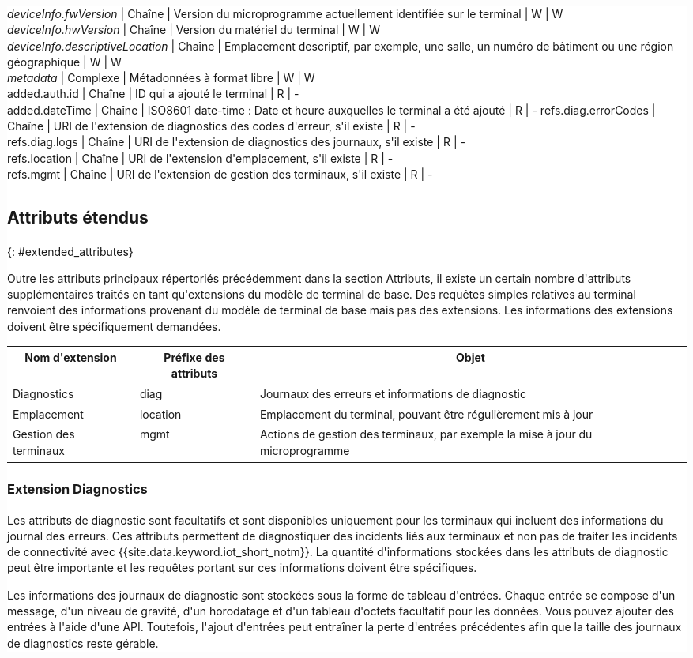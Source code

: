  *deviceInfo.fwVersion*           | Chaîne     | Version du microprogramme actuellement identifiée sur le terminal    |  W  |  W  
 *deviceInfo.hwVersion*           | Chaîne     | Version du matériel du terminal                |  W  |  W  
 *deviceInfo.descriptiveLocation* | Chaîne     | Emplacement descriptif, par exemple, une salle, un numéro de bâtiment ou une région géographique      |  W  |  W  
 *metadata*                       | Complexe    | Métadonnées à format libre                                |  W  |  W  
 added.auth.id                    | Chaîne     | ID qui a ajouté le terminal                          |  R  |   -  
 added.dateTime                   | Chaîne     | ISO8601 date-time : Date et heure auxquelles le terminal a été ajouté |  R  |    -
 refs.diag.errorCodes             | Chaîne     | URI de l'extension de diagnostics des codes d'erreur, s'il existe |  R  |   -  
 refs.diag.logs                   | Chaîne     | URI de l'extension de diagnostics des journaux, s'il existe        |  R  |   -  
 refs.location                    | Chaîne     | URI de l'extension d'emplacement, s'il existe             |  R  |   -  
 refs.mgmt                        | Chaîne     | URI de l'extension de gestion des terminaux, s'il existe                 |  R  |    -



## Attributs étendus
{: #extended_attributes}

Outre les attributs principaux répertoriés précédemment dans la section Attributs, il existe un certain nombre d'attributs supplémentaires traités en tant qu'extensions du modèle de terminal de base. Des requêtes simples relatives au terminal renvoient des informations provenant du modèle de terminal de base mais pas des extensions. Les informations des extensions doivent être spécifiquement demandées.


Nom d'extension    | Préfixe des attributs | Objet      
------------- | ------------- | -------------                                         
 Diagnostics       | diag                 | Journaux des erreurs et informations de diagnostic                 
 Emplacement          | location             | Emplacement du terminal, pouvant être régulièrement mis à jour
 Gestion des terminaux | mgmt                 | Actions de gestion des terminaux, par exemple la mise à jour du microprogramme       


### Extension Diagnostics


Les attributs de diagnostic sont facultatifs et sont disponibles uniquement pour les terminaux qui incluent des informations du journal des erreurs. Ces attributs permettent de diagnostiquer des incidents liés aux terminaux et non pas de traiter les incidents de connectivité avec {{site.data.keyword.iot_short_notm}}. La quantité d'informations stockées dans les attributs de diagnostic peut être importante et les requêtes portant sur ces informations doivent être spécifiques.

Les informations des journaux de diagnostic sont stockées sous la forme de tableau d'entrées. Chaque entrée se compose d'un message, d'un niveau de gravité, d'un horodatage et d'un tableau d'octets facultatif pour les données. Vous pouvez ajouter des entrées à l'aide d'une API. Toutefois, l'ajout d'entrées peut entraîner la perte d'entrées précédentes afin que la taille des journaux de diagnostics reste gérable.
